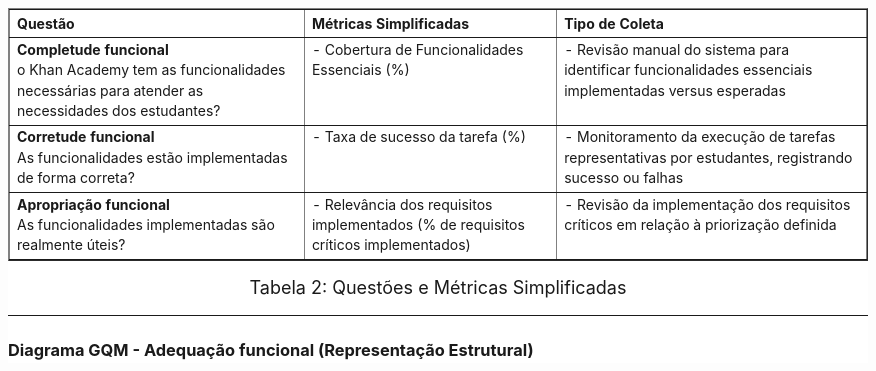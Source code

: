 
<div align="center">
  <table border="1" cellspacing="0" cellpadding="8" style="border-collapse: collapse; text-align: left;">
    <tr>
      <th><b>Questão</b></th>
      <th><b>Métricas Simplificadas</b></th>
      <th><b>Tipo de Coleta</b></th>
    </tr>
    <tr>
      <td><b>Completude funcional</b><br>o Khan Academy tem as funcionalidades necessárias para atender as necessidades dos estudantes?</td>
      <td>
        - Cobertura de Funcionalidades Essenciais (%)
      </td>
      <td>
        - Revisão manual do sistema para identificar funcionalidades essenciais implementadas versus esperadas
      </td>
    </tr>
    <tr>
      <td><b>Corretude funcional</b><br>As funcionalidades estão implementadas de forma correta?</td>
      <td>
        - Taxa de sucesso da tarefa (%)
      </td>
      <td>
        - Monitoramento da execução de tarefas representativas por estudantes, registrando sucesso ou falhas
      </td>
    </tr>
    <tr>
      <td><b>Apropriação funcional</b><br>As funcionalidades implementadas são realmente úteis?</td>
      <td>
        - Relevância dos requisitos implementados (% de requisitos críticos implementados)
      </td>
      <td>
        - Revisão da implementação dos requisitos críticos em relação à priorização definida
      </td>
    </tr>
  </table>

  <div style="margin-top: 8px; text-align: center;">
    <font size="4"><figcaption>Tabela 2: Questões e Métricas Simplificadas</figcaption></font>
  </div>
</div>

---

### Diagrama GQM - Adequação funcional (Representação Estrutural)
